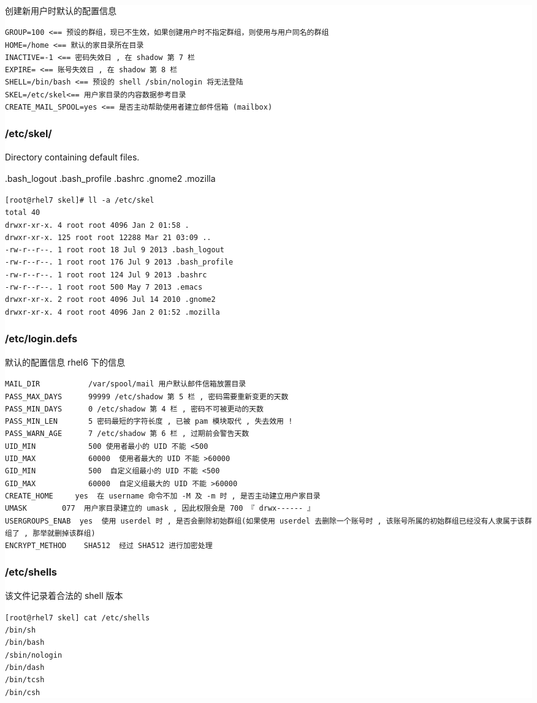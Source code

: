 创建新用户时默认的配置信息
```shell
GROUP=100 <== 预设的群组，现已不生效，如果创建用户时不指定群组，则使用与用户同名的群组
HOME=/home <== 默认的家目录所在目录
INACTIVE=-1 <== 密码失效日 , 在 shadow 第 7 栏
EXPIRE= <== 账号失效日 , 在 shadow 第 8 栏
SHELL=/bin/bash <== 预设的 shell /sbin/nologin 将无法登陆
SKEL=/etc/skel<== 用户家目录的内容数据参考目录
CREATE_MAIL_SPOOL=yes <== 是否主动帮助使用者建立邮件信箱 (mailbox)
```


###  /etc/skel/

Directory containing default files.

.bash_logout .bash_profile .bashrc .gnome2 .mozilla

```shell
[root@rhel7 skel]# ll -a /etc/skel
total 40
drwxr-xr-x. 4 root root 4096 Jan 2 01:58 .
drwxr-xr-x. 125 root root 12288 Mar 21 03:09 ..
-rw-r--r--. 1 root root 18 Jul 9 2013 .bash_logout
-rw-r--r--. 1 root root 176 Jul 9 2013 .bash_profile
-rw-r--r--. 1 root root 124 Jul 9 2013 .bashrc
-rw-r--r--. 1 root root 500 May 7 2013 .emacs
drwxr-xr-x. 2 root root 4096 Jul 14 2010 .gnome2
drwxr-xr-x. 4 root root 4096 Jan 2 01:52 .mozilla
```

###  /etc/login.defs
默认的配置信息 rhel6 下的信息
```shell
MAIL_DIR           /var/spool/mail 用户默认邮件信箱放置目录
PASS_MAX_DAYS      99999 /etc/shadow 第 5 栏 , 密码需要重新变更的天数
PASS_MIN_DAYS      0 /etc/shadow 第 4 栏 , 密码不可被更动的天数
PASS_MIN_LEN       5 密码最短的字符长度 , 已被 pam 模块取代 , 失去效用 !
PASS_WARN_AGE      7 /etc/shadow 第 6 栏 , 过期前会警告天数
UID_MIN            500 使用者最小的 UID 不能 <500
UID_MAX            60000  使用者最大的 UID 不能 >60000
GID_MIN            500  自定义组最小的 UID 不能 <500
GID_MAX            60000  自定义组最大的 UID 不能 >60000
CREATE_HOME     yes  在 username 命令不加 -M 及 -m 时 , 是否主动建立用户家目录
UMASK        077  用户家目录建立的 umask , 因此权限会是 700 『 drwx------ 』
USERGROUPS_ENAB  yes  使用 userdel 时 , 是否会删除初始群组(如果使用 userdel 去删除一个账号时 , 该账号所属的初始群组已经没有人隶属于该群组了 , 那举就删掉该群组)
ENCRYPT_METHOD    SHA512  经过 SHA512 进行加密处理
```

###  /etc/shells

该文件记录着合法的 shell 版本
```shell
[root@rhel7 skel] cat /etc/shells
/bin/sh
/bin/bash
/sbin/nologin
/bin/dash
/bin/tcsh
/bin/csh
```
